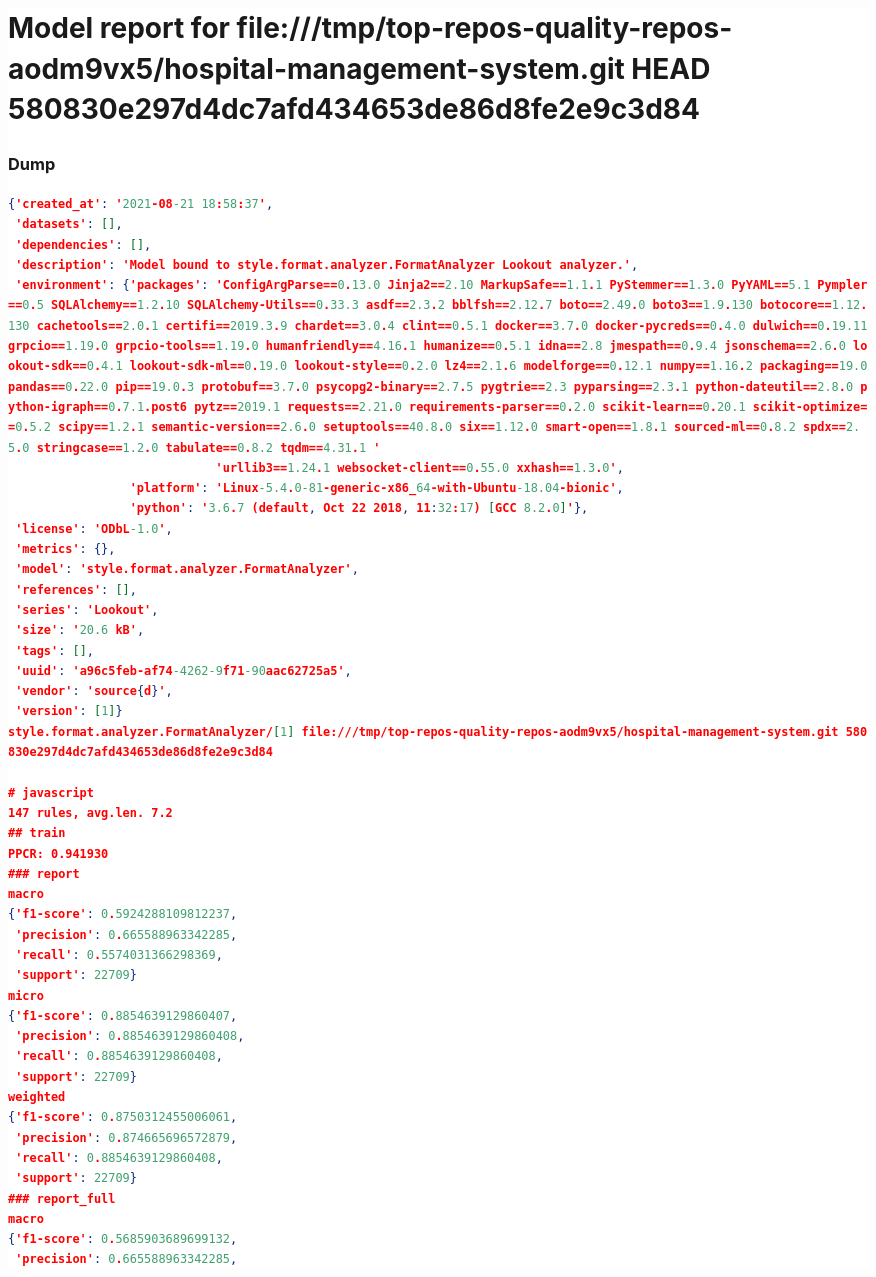 # Model report for file:///tmp/top-repos-quality-repos-aodm9vx5/hospital-management-system.git HEAD 580830e297d4dc7afd434653de86d8fe2e9c3d84

### Dump

```json
{'created_at': '2021-08-21 18:58:37',
 'datasets': [],
 'dependencies': [],
 'description': 'Model bound to style.format.analyzer.FormatAnalyzer Lookout analyzer.',
 'environment': {'packages': 'ConfigArgParse==0.13.0 Jinja2==2.10 MarkupSafe==1.1.1 PyStemmer==1.3.0 PyYAML==5.1 Pympler==0.5 SQLAlchemy==1.2.10 SQLAlchemy-Utils==0.33.3 asdf==2.3.2 bblfsh==2.12.7 boto==2.49.0 boto3==1.9.130 botocore==1.12.130 cachetools==2.0.1 certifi==2019.3.9 chardet==3.0.4 clint==0.5.1 docker==3.7.0 docker-pycreds==0.4.0 dulwich==0.19.11 grpcio==1.19.0 grpcio-tools==1.19.0 humanfriendly==4.16.1 humanize==0.5.1 idna==2.8 jmespath==0.9.4 jsonschema==2.6.0 lookout-sdk==0.4.1 lookout-sdk-ml==0.19.0 lookout-style==0.2.0 lz4==2.1.6 modelforge==0.12.1 numpy==1.16.2 packaging==19.0 pandas==0.22.0 pip==19.0.3 protobuf==3.7.0 psycopg2-binary==2.7.5 pygtrie==2.3 pyparsing==2.3.1 python-dateutil==2.8.0 python-igraph==0.7.1.post6 pytz==2019.1 requests==2.21.0 requirements-parser==0.2.0 scikit-learn==0.20.1 scikit-optimize==0.5.2 scipy==1.2.1 semantic-version==2.6.0 setuptools==40.8.0 six==1.12.0 smart-open==1.8.1 sourced-ml==0.8.2 spdx==2.5.0 stringcase==1.2.0 tabulate==0.8.2 tqdm==4.31.1 '
                             'urllib3==1.24.1 websocket-client==0.55.0 xxhash==1.3.0',
                 'platform': 'Linux-5.4.0-81-generic-x86_64-with-Ubuntu-18.04-bionic',
                 'python': '3.6.7 (default, Oct 22 2018, 11:32:17) [GCC 8.2.0]'},
 'license': 'ODbL-1.0',
 'metrics': {},
 'model': 'style.format.analyzer.FormatAnalyzer',
 'references': [],
 'series': 'Lookout',
 'size': '20.6 kB',
 'tags': [],
 'uuid': 'a96c5feb-af74-4262-9f71-90aac62725a5',
 'vendor': 'source{d}',
 'version': [1]}
style.format.analyzer.FormatAnalyzer/[1] file:///tmp/top-repos-quality-repos-aodm9vx5/hospital-management-system.git 580830e297d4dc7afd434653de86d8fe2e9c3d84

# javascript
147 rules, avg.len. 7.2
## train
PPCR: 0.941930
### report
macro
{'f1-score': 0.5924288109812237,
 'precision': 0.665588963342285,
 'recall': 0.5574031366298369,
 'support': 22709}
micro
{'f1-score': 0.8854639129860407,
 'precision': 0.8854639129860408,
 'recall': 0.8854639129860408,
 'support': 22709}
weighted
{'f1-score': 0.8750312455006061,
 'precision': 0.874665696572879,
 'recall': 0.8854639129860408,
 'support': 22709}
### report_full
macro
{'f1-score': 0.5685903689699132,
 'precision': 0.665588963342285,
```